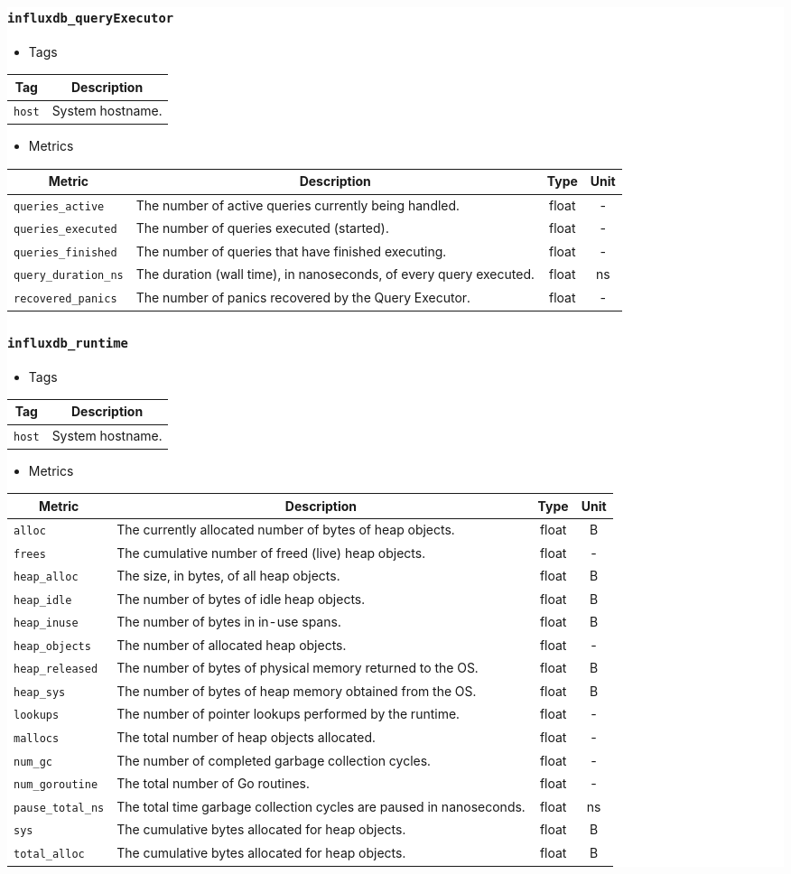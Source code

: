 

### `influxdb_queryExecutor`

- Tags


| Tag | Description |
|  ----  | --------|
|`host`|System hostname.|

- Metrics


| Metric | Description | Type | Unit |
| ---- |---- | :---:    | :----: |
|`queries_active`|The number of active queries currently being handled.|float|-|
|`queries_executed`|The number of queries executed (started).|float|-|
|`queries_finished`|The number of queries that have finished executing.|float|-|
|`query_duration_ns`|The duration (wall time), in nanoseconds, of every query executed. |float|ns|
|`recovered_panics`|The number of panics recovered by the Query Executor.|float|-|



### `influxdb_runtime`

- Tags


| Tag | Description |
|  ----  | --------|
|`host`|System hostname.|

- Metrics


| Metric | Description | Type | Unit |
| ---- |---- | :---:    | :----: |
|`alloc`|The currently allocated number of bytes of heap objects.|float|B|
|`frees`|The cumulative number of freed (live) heap objects.|float|-|
|`heap_alloc`|The size, in bytes, of all heap objects.|float|B|
|`heap_idle`|The number of bytes of idle heap objects.|float|B|
|`heap_inuse`|The number of bytes in in-use spans.|float|B|
|`heap_objects`|The number of allocated heap objects.|float|-|
|`heap_released`|The number of bytes of physical memory returned to the OS.|float|B|
|`heap_sys`|The number of bytes of heap memory obtained from the OS.|float|B|
|`lookups`|The number of pointer lookups performed by the runtime.|float|-|
|`mallocs`|The total number of heap objects allocated.|float|-|
|`num_gc`|The number of completed garbage collection cycles.|float|-|
|`num_goroutine`|The total number of Go routines.|float|-|
|`pause_total_ns`|The total time garbage collection cycles are paused in nanoseconds.|float|ns|
|`sys`|The cumulative bytes allocated for heap objects.|float|B|
|`total_alloc`|The cumulative bytes allocated for heap objects.|float|B|
